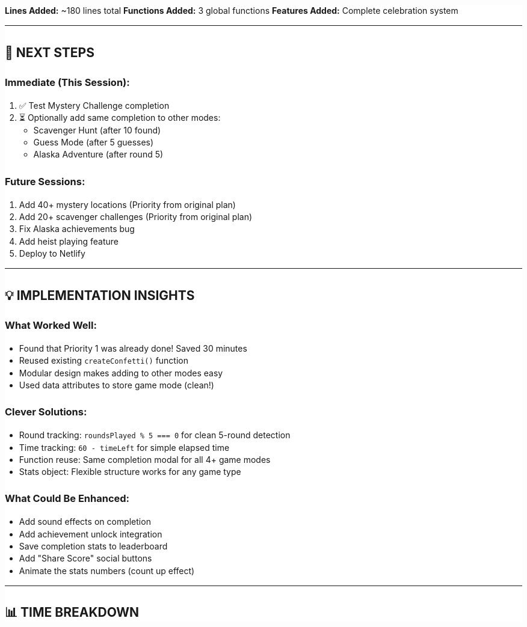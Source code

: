**Lines Added:** ~180 lines total
**Functions Added:** 3 global functions
**Features Added:** Complete celebration system

---

## 🚀 NEXT STEPS

### Immediate (This Session):
1. ✅ Test Mystery Challenge completion
2. ⏳ Optionally add same completion to other modes:
   - Scavenger Hunt (after 10 found)
   - Guess Mode (after 5 guesses)
   - Alaska Adventure (after round 5)

### Future Sessions:
1. Add 40+ mystery locations (Priority from original plan)
2. Add 20+ scavenger challenges (Priority from original plan)
3. Fix Alaska achievements bug
4. Add heist playing feature
5. Deploy to Netlify

---

## 💡 IMPLEMENTATION INSIGHTS

### What Worked Well:
- Found that Priority 1 was already done! Saved 30 minutes
- Reused existing `createConfetti()` function
- Modular design makes adding to other modes easy
- Used data attributes to store game mode (clean!)

### Clever Solutions:
- Round tracking: `roundsPlayed % 5 === 0` for clean 5-round detection
- Time tracking: `60 - timeLeft` for simple elapsed time
- Function reuse: Same completion modal for all 4+ game modes
- Stats object: Flexible structure works for any game type

### What Could Be Enhanced:
- Add sound effects on completion
- Add achievement unlock integration
- Save completion stats to leaderboard
- Add "Share Score" social buttons
- Animate the stats numbers (count up effect)

---

## 📊 TIME BREAKDOWN
